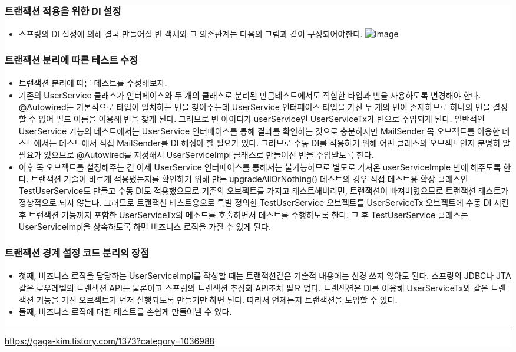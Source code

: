 ### 트랜잭션 적용을 위한 DI 설정
- 스프링의 DI 설정에 의해 결국 만들어질 빈 객체와 그 의존관계는 다음의 그림과 같이 구성되어야한다.
![Image](https://github.com/user-attachments/assets/ddfc3941-ee43-405c-8ebc-76b8597f55e1)

### 트랜잭션 분리에 따른 테스트 수정
- 트랜잭션 분리에 따른 테스트를 수정해보자.
- 기존의 UserService 클래스가 인터페이스와 두 개의 클래스로 분리된 만큼테스트에서도 적합한 타입과 빈을 사용하도록 변경해야 한다. @Autowired는 기본적으로 타입이 일치하는 빈을 찾아주는데 UserService 인터페이스 타입을 가진 두 개의 빈이 존재하므로 하나의 빈을 결정할 수 없어 필드 이름을 이용해 빈을 찾게 된다.  그러므로 빈 아이디가 userService인 UserServiceTx가 빈으로 주입되게 된다. 일반적인 UserService 기능의 테스트에서는 UserService 인터페이스를 통해 결과를 확인하는 것으로 충분하지만 MailSender 목 오브젝트를 이용한 테스트에서는 테스트에서 직접 MailSender를 DI 해줘야 할 필요가 있다. 그러므로 수동 DI를 적용하기 위해 어떤 클래스의 오브젝트인지 분명히 알 필요가 있으므로 @Autowired를 지정해서 UserServiceImpl 클래스로 만들어진 빈을 주입받도록 한다.
- 이후 목 오브젝트를 설정해주는 건 이제 UserService 인터페이스를 통해서는 불가능하므로 별도로 가져온 userServiceImple 빈에 해주도록 한다. 트랜잭션 기술이 바르게 적용됐는지를 확인하기 위해 만든 upgradeAllOrNothing() 테스트의 경우 직접 테스트용 확장 클래스인 TestUserService도 만들고 수동 DI도 적용했으므로 기존의 오브젝트를 가지고 테스트해버리면, 트랜잭션이 빠져버렸으므로 트랜잭션 테스트가 정상적으로 되지 않는다. 그러므로 트랜잭션 테스트용으로 특별 정의한 TestUserService 오브젝트를 UserServiceTx 오브젝트에 수동 DI 시킨 후 트랜잭션 기능까지 포함한 UserServiceTx의 메소드를 호출하면서 테스트를 수행하도록 한다. 그 후 TestUserService 클래스는 UserServiceImpl을 상속하도록 하면 비즈니스 로직을 가질 수 있게 된다.

### 트랜잭션 경계 설정 코드 분리의 장점
- 첫째, 비즈니스 로직을 담당하는 UserServiceImpl를 작성할 때는 트랜잭션같은 기술적 내용에는 신경 쓰지 않아도 된다. 스프링의 JDBC나 JTA 같은 로우레벨의 트랜잭션 API는 물론이고 스프링의 트랜잭션 추상화 API조차 필요 없다. 트랜잭션은 DI를 이용해 UserServiceTx와 같은 트랜잭션 기능을 가진 오브젝트가 먼저 실행되도록 만들기만 하면 된다.
따라서 언제든지 트랜잭션을 도입할 수 있다.
- 둘째, 비즈니스 로직에 대한 테스트를 손쉽게 만들어낼 수 있다.


----
https://gaga-kim.tistory.com/1373?category=1036988

